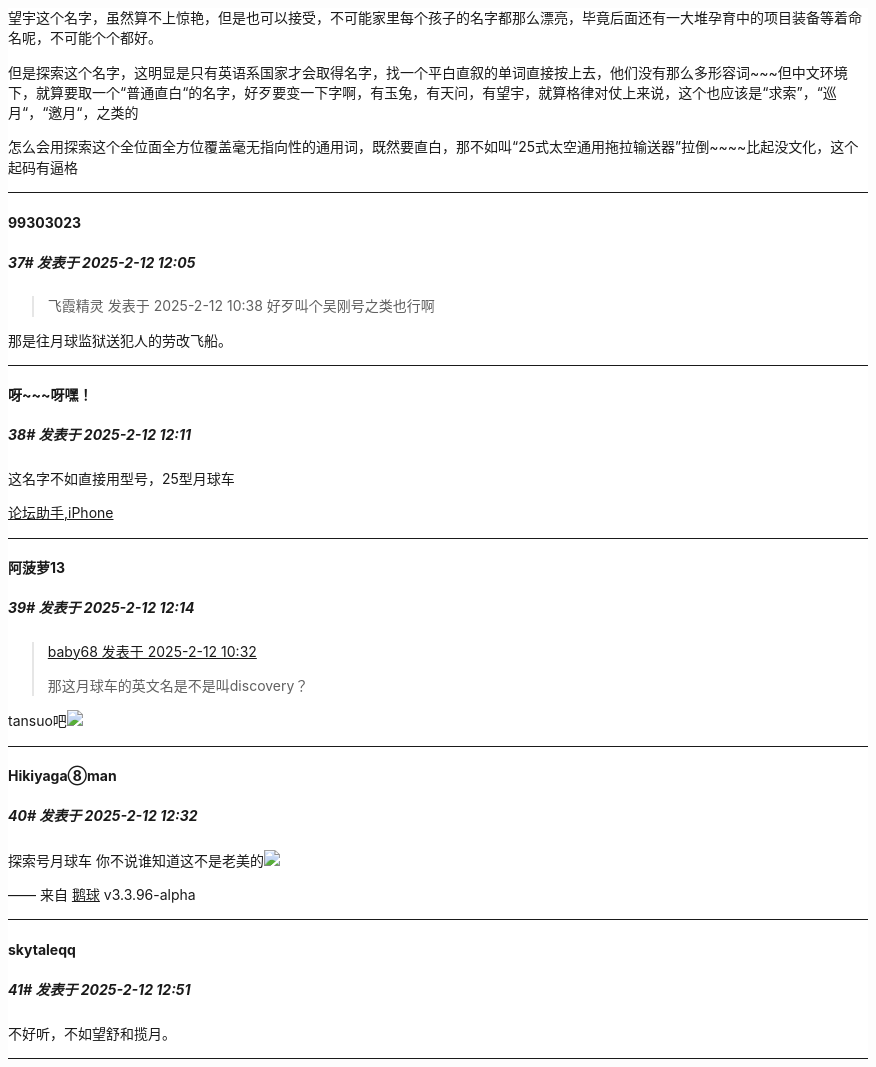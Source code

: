 望宇这个名字，虽然算不上惊艳，但是也可以接受，不可能家里每个孩子的名字都那么漂亮，毕竟后面还有一大堆孕育中的项目装备等着命名呢，不可能个个都好。

但是探索这个名字，这明显是只有英语系国家才会取得名字，找一个平白直叙的单词直接按上去，他们没有那么多形容词~~~但中文环境下，就算要取一个“普通直白“的名字，好歹要变一下字啊，有玉兔，有天问，有望宇，就算格律对仗上来说，这个也应该是“求索”，“巡月“，“邀月“，之类的

怎么会用探索这个全位面全方位覆盖毫无指向性的通用词，既然要直白，那不如叫“25式太空通用拖拉输送器”拉倒~~~~比起没文化，这个起码有逼格

*****

####  99303023  
##### 37#       发表于 2025-2-12 12:05

<blockquote>飞霞精灵 发表于 2025-2-12 10:38
好歹叫个吴刚号之类也行啊</blockquote>
那是往月球监狱送犯人的劳改飞船。

*****

####  呀~~~呀嘿！  
##### 38#       发表于 2025-2-12 12:11

这名字不如直接用型号，25型月球车

[论坛助手,iPhone](https://bbs.saraba1st.com/2b/forum.php?mod=viewthread&amp;tid=2029836)

*****

####  阿菠萝13  
##### 39#       发表于 2025-2-12 12:14

<blockquote><a href="httphttps://bbs.saraba1st.com/2b/forum.php?mod=redirect&amp;goto=findpost&amp;pid=67400638&amp;ptid=2245962" target="_blank">baby68 发表于 2025-2-12 10:32</a>

那这月球车的英文名是不是叫discovery？</blockquote>
tansuo吧<img src="https://static.saraba1st.com/image/smiley/face2017/044.png" referrerpolicy="no-referrer">

*****

####  Hikiyaga⑧man  
##### 40#       发表于 2025-2-12 12:32

探索号月球车 你不说谁知道这不是老美的<img src="https://static.saraba1st.com/image/smiley/face2017/067.png" referrerpolicy="no-referrer">

—— 来自 [鹅球](https://www.pgyer.com/xfPejhuq) v3.3.96-alpha


*****

####  skytaleqq  
##### 41#       发表于 2025-2-12 12:51

不好听，不如望舒和揽月。


*****
